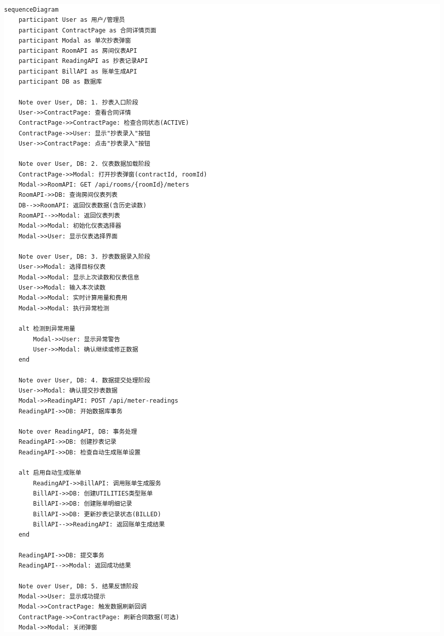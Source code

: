 ```mermaid
sequenceDiagram
    participant User as 用户/管理员
    participant ContractPage as 合同详情页面
    participant Modal as 单次抄表弹窗
    participant RoomAPI as 房间仪表API
    participant ReadingAPI as 抄表记录API
    participant BillAPI as 账单生成API
    participant DB as 数据库

    Note over User, DB: 1. 抄表入口阶段
    User->>ContractPage: 查看合同详情
    ContractPage->>ContractPage: 检查合同状态(ACTIVE)
    ContractPage->>User: 显示"抄表录入"按钮
    User->>ContractPage: 点击"抄表录入"按钮
    
    Note over User, DB: 2. 仪表数据加载阶段
    ContractPage->>Modal: 打开抄表弹窗(contractId, roomId)
    Modal->>RoomAPI: GET /api/rooms/{roomId}/meters
    RoomAPI->>DB: 查询房间仪表列表
    DB-->>RoomAPI: 返回仪表数据(含历史读数)
    RoomAPI-->>Modal: 返回仪表列表
    Modal->>Modal: 初始化仪表选择器
    Modal->>User: 显示仪表选择界面
    
    Note over User, DB: 3. 抄表数据录入阶段
    User->>Modal: 选择目标仪表
    Modal->>Modal: 显示上次读数和仪表信息
    User->>Modal: 输入本次读数
    Modal->>Modal: 实时计算用量和费用
    Modal->>Modal: 执行异常检测
    
    alt 检测到异常用量
        Modal->>User: 显示异常警告
        User->>Modal: 确认继续或修正数据
    end
    
    Note over User, DB: 4. 数据提交处理阶段
    User->>Modal: 确认提交抄表数据
    Modal->>ReadingAPI: POST /api/meter-readings
    ReadingAPI->>DB: 开始数据库事务
    
    Note over ReadingAPI, DB: 事务处理
    ReadingAPI->>DB: 创建抄表记录
    ReadingAPI->>DB: 检查自动生成账单设置
    
    alt 启用自动生成账单
        ReadingAPI->>BillAPI: 调用账单生成服务
        BillAPI->>DB: 创建UTILITIES类型账单
        BillAPI->>DB: 创建账单明细记录
        BillAPI->>DB: 更新抄表记录状态(BILLED)
        BillAPI-->>ReadingAPI: 返回账单生成结果
    end
    
    ReadingAPI->>DB: 提交事务
    ReadingAPI-->>Modal: 返回成功结果
    
    Note over User, DB: 5. 结果反馈阶段
    Modal->>User: 显示成功提示
    Modal->>ContractPage: 触发数据刷新回调
    ContractPage->>ContractPage: 刷新合同数据(可选)
    Modal->>Modal: 关闭弹窗
```
